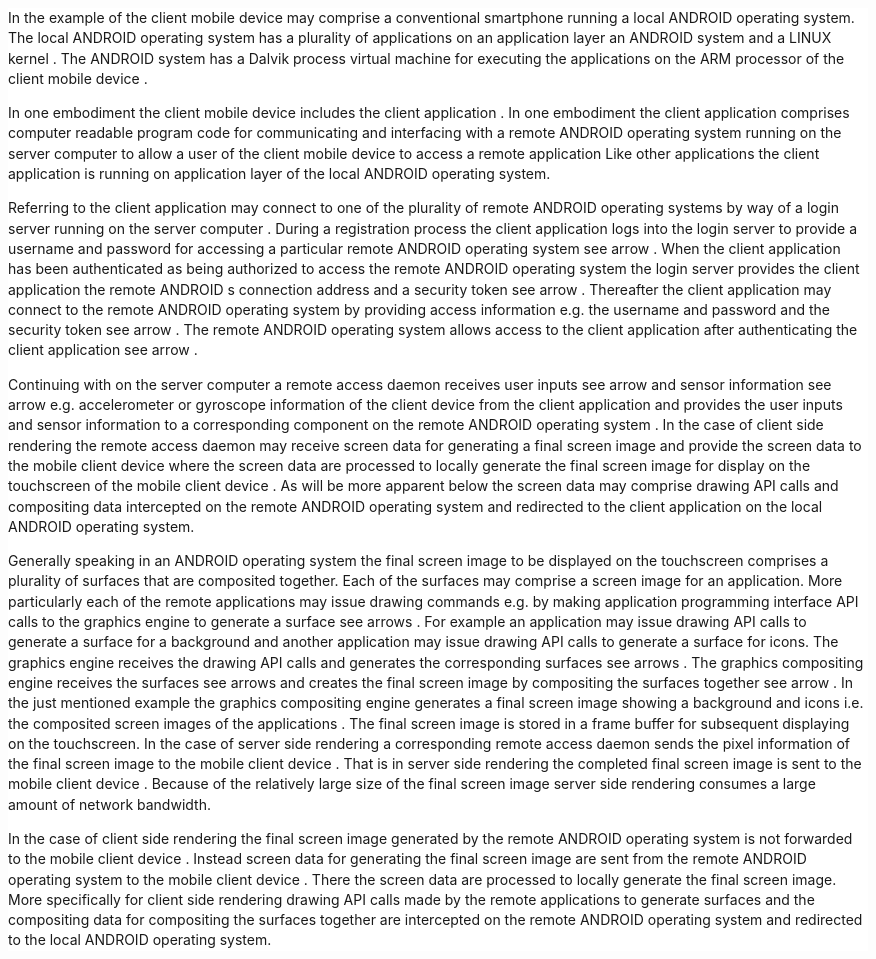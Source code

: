 In the example of the client mobile device may comprise a conventional smartphone running a local ANDROID operating system. The local ANDROID operating system has a plurality of applications on an application layer an ANDROID system and a LINUX kernel . The ANDROID system has a Dalvik process virtual machine for executing the applications on the ARM processor of the client mobile device .

In one embodiment the client mobile device includes the client application . In one embodiment the client application comprises computer readable program code for communicating and interfacing with a remote ANDROID operating system running on the server computer to allow a user of the client mobile device to access a remote application Like other applications the client application is running on application layer of the local ANDROID operating system.

Referring to the client application may connect to one of the plurality of remote ANDROID operating systems by way of a login server running on the server computer . During a registration process the client application logs into the login server to provide a username and password for accessing a particular remote ANDROID operating system see arrow . When the client application has been authenticated as being authorized to access the remote ANDROID operating system the login server provides the client application the remote ANDROID s connection address and a security token see arrow . Thereafter the client application may connect to the remote ANDROID operating system by providing access information e.g. the username and password and the security token see arrow . The remote ANDROID operating system allows access to the client application after authenticating the client application see arrow .

Continuing with on the server computer a remote access daemon receives user inputs see arrow and sensor information see arrow e.g. accelerometer or gyroscope information of the client device from the client application and provides the user inputs and sensor information to a corresponding component on the remote ANDROID operating system . In the case of client side rendering the remote access daemon may receive screen data for generating a final screen image and provide the screen data to the mobile client device where the screen data are processed to locally generate the final screen image for display on the touchscreen of the mobile client device . As will be more apparent below the screen data may comprise drawing API calls and compositing data intercepted on the remote ANDROID operating system and redirected to the client application on the local ANDROID operating system.

Generally speaking in an ANDROID operating system the final screen image to be displayed on the touchscreen comprises a plurality of surfaces that are composited together. Each of the surfaces may comprise a screen image for an application. More particularly each of the remote applications may issue drawing commands e.g. by making application programming interface API calls to the graphics engine to generate a surface see arrows . For example an application may issue drawing API calls to generate a surface for a background and another application may issue drawing API calls to generate a surface for icons. The graphics engine receives the drawing API calls and generates the corresponding surfaces see arrows . The graphics compositing engine receives the surfaces see arrows and creates the final screen image by compositing the surfaces together see arrow . In the just mentioned example the graphics compositing engine generates a final screen image showing a background and icons i.e. the composited screen images of the applications . The final screen image is stored in a frame buffer for subsequent displaying on the touchscreen. In the case of server side rendering a corresponding remote access daemon sends the pixel information of the final screen image to the mobile client device . That is in server side rendering the completed final screen image is sent to the mobile client device . Because of the relatively large size of the final screen image server side rendering consumes a large amount of network bandwidth.

In the case of client side rendering the final screen image generated by the remote ANDROID operating system is not forwarded to the mobile client device . Instead screen data for generating the final screen image are sent from the remote ANDROID operating system to the mobile client device . There the screen data are processed to locally generate the final screen image. More specifically for client side rendering drawing API calls made by the remote applications to generate surfaces and the compositing data for compositing the surfaces together are intercepted on the remote ANDROID operating system and redirected to the local ANDROID operating system.
